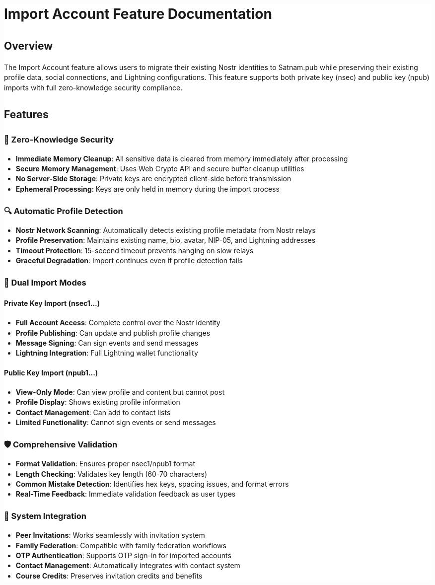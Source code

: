 # Import Account Feature Documentation

## Overview

The Import Account feature allows users to migrate their existing Nostr identities to Satnam.pub while preserving their existing profile data, social connections, and Lightning configurations. This feature supports both private key (nsec) and public key (npub) imports with full zero-knowledge security compliance.

## Features

### 🔐 Zero-Knowledge Security
- **Immediate Memory Cleanup**: All sensitive data is cleared from memory immediately after processing
- **Secure Memory Management**: Uses Web Crypto API and secure buffer cleanup utilities
- **No Server-Side Storage**: Private keys are encrypted client-side before transmission
- **Ephemeral Processing**: Keys are only held in memory during the import process

### 🔍 Automatic Profile Detection
- **Nostr Network Scanning**: Automatically detects existing profile metadata from Nostr relays
- **Profile Preservation**: Maintains existing name, bio, avatar, NIP-05, and Lightning addresses
- **Timeout Protection**: 15-second timeout prevents hanging on slow relays
- **Graceful Degradation**: Import continues even if profile detection fails

### 🎯 Dual Import Modes

#### Private Key Import (nsec1...)
- **Full Account Access**: Complete control over the Nostr identity
- **Profile Publishing**: Can update and publish profile changes
- **Message Signing**: Can sign events and send messages
- **Lightning Integration**: Full Lightning wallet functionality

#### Public Key Import (npub1...)
- **View-Only Mode**: Can view profile and content but cannot post
- **Profile Display**: Shows existing profile information
- **Contact Management**: Can add to contact lists
- **Limited Functionality**: Cannot sign events or send messages

### 🛡️ Comprehensive Validation
- **Format Validation**: Ensures proper nsec1/npub1 format
- **Length Checking**: Validates key length (60-70 characters)
- **Common Mistake Detection**: Identifies hex keys, spacing issues, and format errors
- **Real-Time Feedback**: Immediate validation feedback as user types

### 🔗 System Integration
- **Peer Invitations**: Works seamlessly with invitation system
- **Family Federation**: Compatible with family federation workflows
- **OTP Authentication**: Supports OTP sign-in for imported accounts
- **Contact Management**: Automatically integrates with contact system
- **Course Credits**: Preserves invitation credits and benefits
